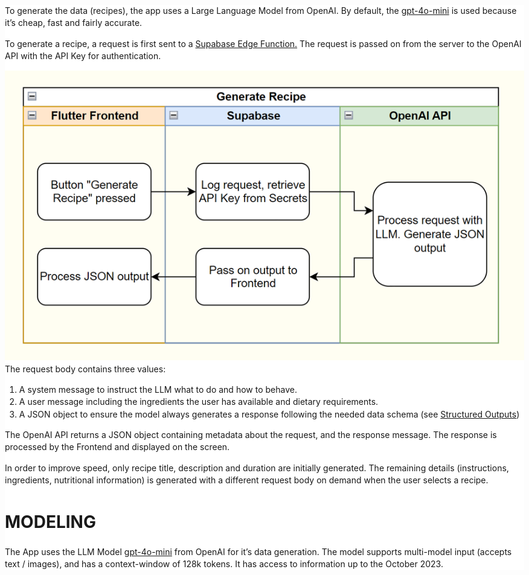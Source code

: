 To generate the data (recipes), the app uses a Large Language Model from OpenAI. By default, the [gpt-4o-mini](https://platform.openai.com/docs/models/gpt-4o-mini) is used because it’s cheap, fast and fairly accurate.

To generate a recipe, a request is first sent to a [Supabase Edge Function.](https://supabase.com/docs/guides/functions) The request is passed on from the server to the OpenAI API with the API Key for authentication.

![Generate Recipe Flow](assets/GenerateRecipeFlow.png)
The request body contains three values:

1. A system message to instruct the LLM what to do and how to behave.
2. A user message including the ingredients the user has available and dietary requirements.
3. A JSON object to ensure the model always generates a response following the needed data schema (see [Structured Outputs](https://platform.openai.com/docs/guides/structured-outputs/introduction))

The OpenAI API returns a JSON object containing metadata about the request, and the response message. The response is processed by the Frontend and displayed on the screen.

In order to improve speed, only recipe title, description and duration are initially generated. The remaining details (instructions, ingredients, nutritional information) is generated with a different request body on demand when the user selects a recipe.

# **MODELING**

The App uses the LLM Model [gpt-4o-mini](https://platform.openai.com/docs/models/gpt-4o-mini) from OpenAI for it’s data generation. The model supports multi-model input (accepts text / images), and has a context-window of 128k tokens. It has access to information up to the October 2023.
